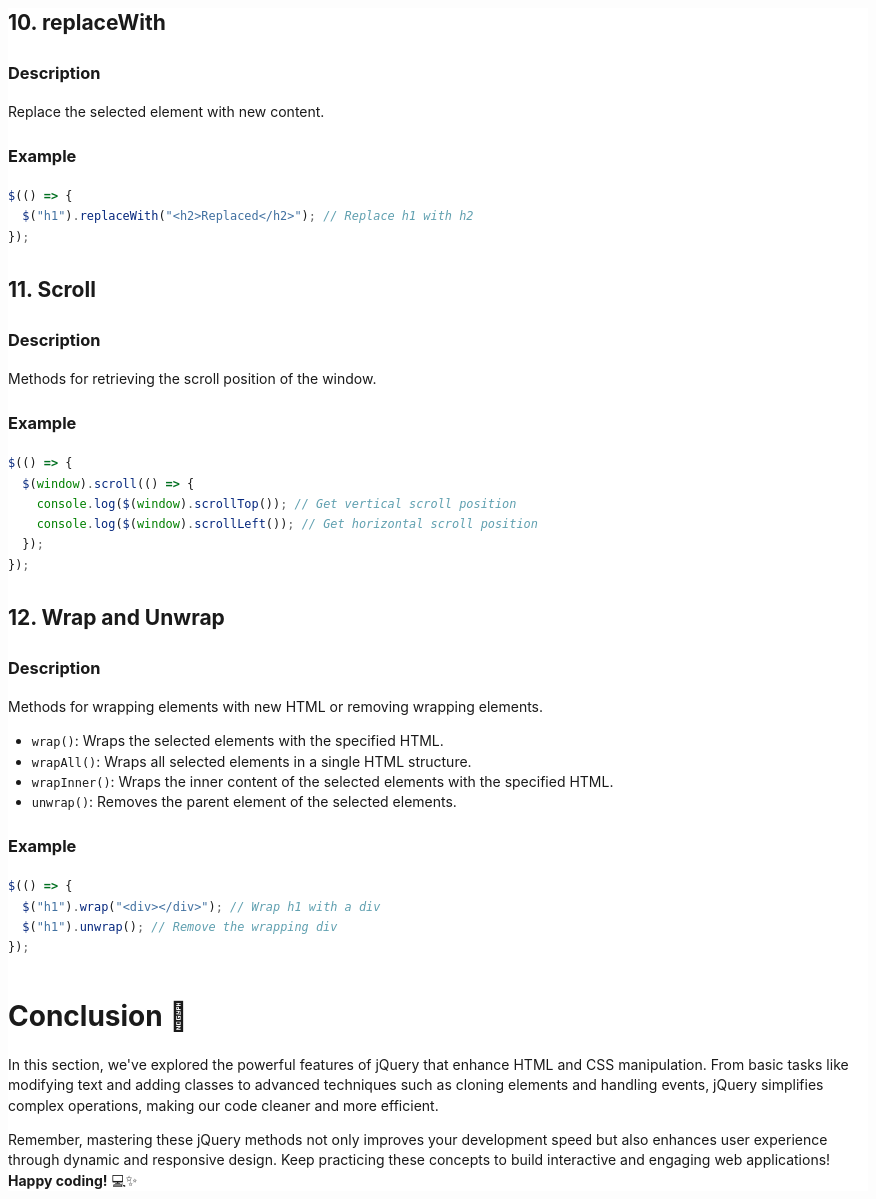## 10. replaceWith
### Description
Replace the selected element with new content.

### Example
```javascript
$(() => {
  $("h1").replaceWith("<h2>Replaced</h2>"); // Replace h1 with h2
});
```

## 11. Scroll
### Description
Methods for retrieving the scroll position of the window.

### Example
```javascript
$(() => {
  $(window).scroll(() => {
    console.log($(window).scrollTop()); // Get vertical scroll position
    console.log($(window).scrollLeft()); // Get horizontal scroll position
  });
});
```

## 12. Wrap and Unwrap
### Description
Methods for wrapping elements with new HTML or removing wrapping elements.

- `wrap()`: Wraps the selected elements with the specified HTML.
- `wrapAll()`: Wraps all selected elements in a single HTML structure.
- `wrapInner()`: Wraps the inner content of the selected elements with the specified HTML.
- `unwrap()`: Removes the parent element of the selected elements.
  
### Example
```javascript
$(() => {
  $("h1").wrap("<div></div>"); // Wrap h1 with a div
  $("h1").unwrap(); // Remove the wrapping div
});
```

# Conclusion 🎉
In this section, we've explored the powerful features of jQuery that enhance HTML and CSS manipulation. From basic tasks like modifying text and adding classes to advanced techniques such as cloning elements and handling events, jQuery simplifies complex operations, making our code cleaner and more efficient.

Remember, mastering these jQuery methods not only improves your development speed but also enhances user experience through dynamic and responsive design. Keep practicing these concepts to build interactive and engaging web applications! **Happy coding!** 💻✨